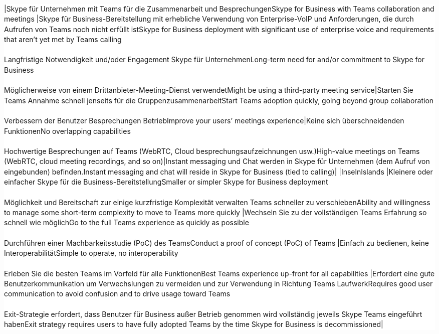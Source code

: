 |<span data-ttu-id="eb33e-164">Skype für Unternehmen mit Teams für die Zusammenarbeit und Besprechungen</span><span class="sxs-lookup"><span data-stu-id="eb33e-164">Skype for Business with Teams collaboration and meetings</span></span> |<span data-ttu-id="eb33e-165">Skype für Business-Bereitstellung mit erhebliche Verwendung von Enterprise-VoIP und Anforderungen, die durch Aufrufen von Teams noch nicht erfüllt ist</span><span class="sxs-lookup"><span data-stu-id="eb33e-165">Skype for Business deployment with significant use of enterprise voice and requirements that aren’t yet met by Teams calling</span></span><br><br><span data-ttu-id="eb33e-166">Langfristige Notwendigkeit und/oder Engagement Skype für Unternehmen</span><span class="sxs-lookup"><span data-stu-id="eb33e-166">Long-term need for and/or commitment to Skype for Business</span></span><br><br><span data-ttu-id="eb33e-167">Möglicherweise von einem Drittanbieter-Meeting-Dienst verwendet</span><span class="sxs-lookup"><span data-stu-id="eb33e-167">Might be using a third-party meeting service</span></span>|<span data-ttu-id="eb33e-168">Starten Sie Teams Annahme schnell jenseits für die Gruppenzusammenarbeit</span><span class="sxs-lookup"><span data-stu-id="eb33e-168">Start Teams adoption quickly, going beyond group collaboration</span></span><br><br><span data-ttu-id="eb33e-169">Verbessern der Benutzer Besprechungen Betrieb</span><span class="sxs-lookup"><span data-stu-id="eb33e-169">Improve your users’ meetings experience</span></span>|<span data-ttu-id="eb33e-170">Keine sich überschneidenden Funktionen</span><span class="sxs-lookup"><span data-stu-id="eb33e-170">No overlapping capabilities</span></span><br><br><span data-ttu-id="eb33e-171">Hochwertige Besprechungen auf Teams (WebRTC, Cloud besprechungsaufzeichnungen usw.)</span><span class="sxs-lookup"><span data-stu-id="eb33e-171">High-value meetings on Teams (WebRTC, cloud meeting recordings, and so on)</span></span>|<span data-ttu-id="eb33e-172">Instant messaging und Chat werden in Skype für Unternehmen (dem Aufruf von eingebunden) befinden.</span><span class="sxs-lookup"><span data-stu-id="eb33e-172">Instant messaging and chat will reside in Skype for Business (tied to calling)</span></span>|
|<span data-ttu-id="eb33e-173">Inseln</span><span class="sxs-lookup"><span data-stu-id="eb33e-173">Islands</span></span> |<span data-ttu-id="eb33e-174">Kleinere oder einfacher Skype für die Business-Bereitstellung</span><span class="sxs-lookup"><span data-stu-id="eb33e-174">Smaller or simpler Skype for Business deployment</span></span><br><br><span data-ttu-id="eb33e-175">Möglichkeit und Bereitschaft zur einige kurzfristige Komplexität verwalten Teams schneller zu verschieben</span><span class="sxs-lookup"><span data-stu-id="eb33e-175">Ability and willingness to manage some short-term complexity to move to Teams more quickly</span></span> |<span data-ttu-id="eb33e-176">Wechseln Sie zu der vollständigen Teams Erfahrung so schnell wie möglich</span><span class="sxs-lookup"><span data-stu-id="eb33e-176">Go to the full Teams experience as quickly as possible</span></span><br><br><span data-ttu-id="eb33e-177">Durchführen einer Machbarkeitsstudie (PoC) des Teams</span><span class="sxs-lookup"><span data-stu-id="eb33e-177">Conduct a proof of concept (PoC) of Teams</span></span> |<span data-ttu-id="eb33e-178">Einfach zu bedienen, keine Interoperabilität</span><span class="sxs-lookup"><span data-stu-id="eb33e-178">Simple to operate, no interoperability</span></span><br><br><span data-ttu-id="eb33e-179">Erleben Sie die besten Teams im Vorfeld für alle Funktionen</span><span class="sxs-lookup"><span data-stu-id="eb33e-179">Best Teams experience up-front for all capabilities</span></span> |<span data-ttu-id="eb33e-180">Erfordert eine gute Benutzerkommunikation um Verwechslungen zu vermeiden und zur Verwendung in Richtung Teams Laufwerk</span><span class="sxs-lookup"><span data-stu-id="eb33e-180">Requires good user communication to avoid confusion and to drive usage toward Teams</span></span><br><br><span data-ttu-id="eb33e-181">Exit-Strategie erfordert, dass Benutzer für Business außer Betrieb genommen wird vollständig jeweils Skype Teams eingeführt haben</span><span class="sxs-lookup"><span data-stu-id="eb33e-181">Exit strategy requires users to have fully adopted Teams by the time Skype for Business is decommissioned</span></span>|
